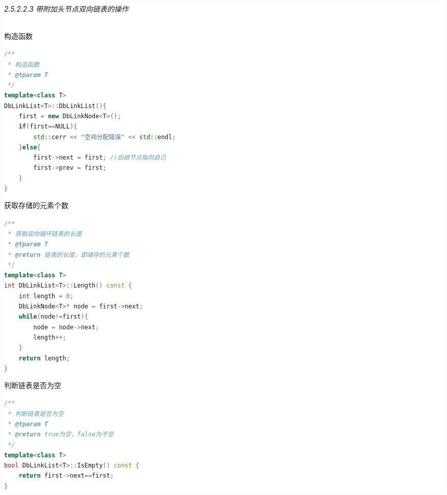 ###### 2.5.2.2.3 带附加头节点双向链表的操作

构造函数

```cpp
/**
 * 构造函数
 * @tparam T
 */
template<class T>
DbLinkList<T>::DbLinkList(){
    first = new DbLinkNode<T>();
    if(first==NULL){
        std::cerr << "空间分配错误" << std::endl;
    }else{
        first->next = first; //后继节点指向自己
        first->prev = first;
    }
}
```

获取存储的元素个数

```cpp
/**
 * 获取双向循环链表的长度
 * @tparam T
 * @return 链表的长度，即储存的元素个数
 */
template<class T>
int DbLinkList<T>::Length() const {
    int length = 0;
    DbLinkNode<T>* node = first->next;
    while(node!=first){
        node = node->next;
        length++;
    }
    return length;
}
```

判断链表是否为空

```cpp
/**
 * 判断链表是否为空
 * @tparam T
 * @return true为空，false为不空
 */
template<class T>
bool DbLinkList<T>::IsEmpty() const {
    return first->next==first;
}
```
